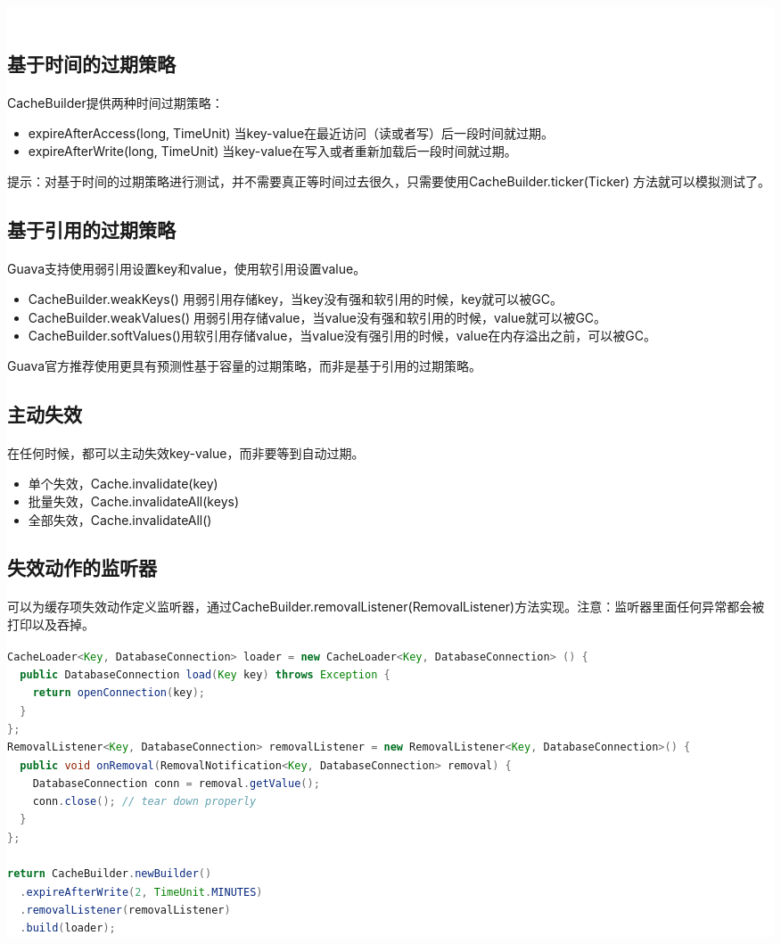 ![点击并拖拽以移动](data:image/gif;base64,R0lGODlhAQABAPABAP///wAAACH5BAEKAAAALAAAAAABAAEAAAICRAEAOw==)

## 基于时间的过期策略

CacheBuilder提供两种时间过期策略：

- expireAfterAccess(long, TimeUnit) 当key-value在最近访问（读或者写）后一段时间就过期。
- expireAfterWrite(long, TimeUnit) 当key-value在写入或者重新加载后一段时间就过期。

提示：对基于时间的过期策略进行测试，并不需要真正等时间过去很久，只需要使用CacheBuilder.ticker(Ticker) 方法就可以模拟测试了。

## 基于引用的过期策略

Guava支持使用弱引用设置key和value，使用软引用设置value。

- CacheBuilder.weakKeys() 用弱引用存储key，当key没有强和软引用的时候，key就可以被GC。
- CacheBuilder.weakValues() 用弱引用存储value，当value没有强和软引用的时候，value就可以被GC。
- CacheBuilder.softValues()用软引用存储value，当value没有强引用的时候，value在内存溢出之前，可以被GC。

Guava官方推荐使用更具有预测性基于容量的过期策略，而非是基于引用的过期策略。

## 主动失效

在任何时候，都可以主动失效key-value，而非要等到自动过期。

- 单个失效，Cache.invalidate(key)
- 批量失效，Cache.invalidateAll(keys)
- 全部失效，Cache.invalidateAll()

## 失效动作的监听器

可以为缓存项失效动作定义监听器，通过CacheBuilder.removalListener(RemovalListener)方法实现。注意：监听器里面任何异常都会被打印以及吞掉。

```java
CacheLoader<Key, DatabaseConnection> loader = new CacheLoader<Key, DatabaseConnection> () {
  public DatabaseConnection load(Key key) throws Exception {
    return openConnection(key);
  }
};
RemovalListener<Key, DatabaseConnection> removalListener = new RemovalListener<Key, DatabaseConnection>() {
  public void onRemoval(RemovalNotification<Key, DatabaseConnection> removal) {
    DatabaseConnection conn = removal.getValue();
    conn.close(); // tear down properly
  }
};

return CacheBuilder.newBuilder()
  .expireAfterWrite(2, TimeUnit.MINUTES)
  .removalListener(removalListener)
  .build(loader);
```
